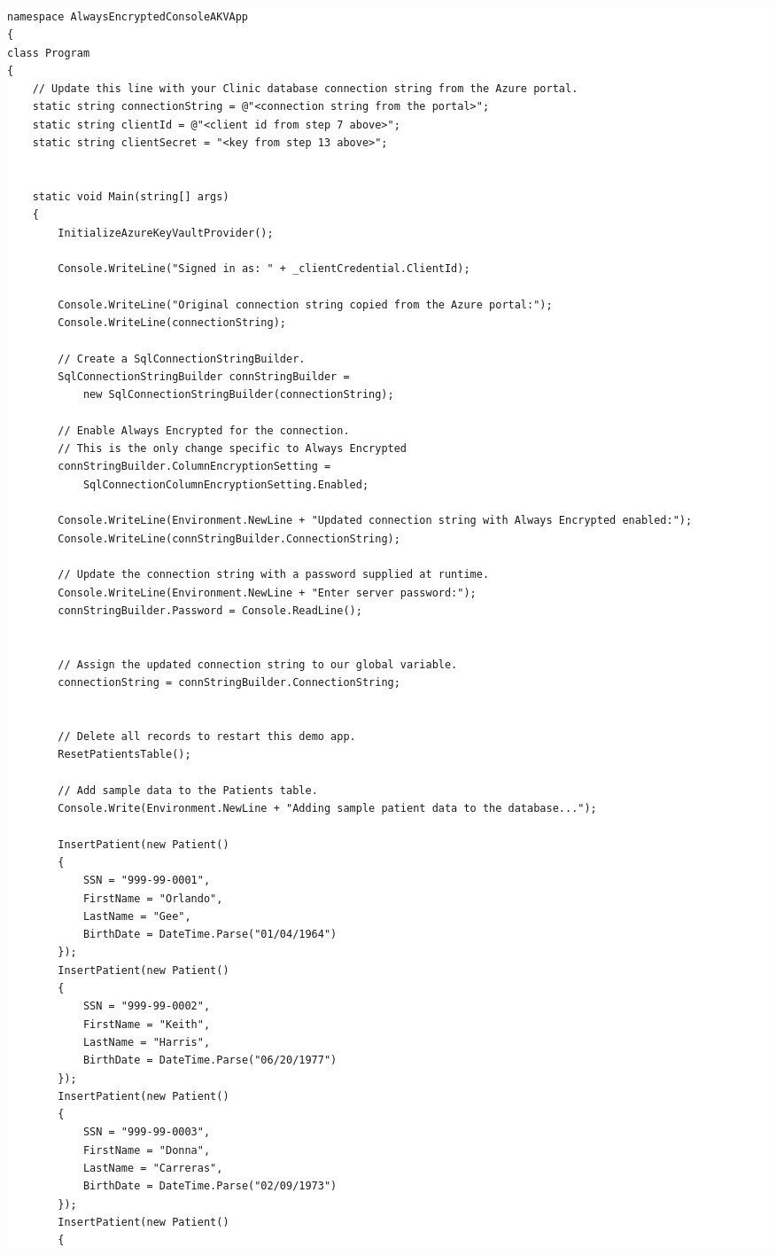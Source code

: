    namespace AlwaysEncryptedConsoleAKVApp
    {
    class Program
    {
        // Update this line with your Clinic database connection string from the Azure portal.
        static string connectionString = @"<connection string from the portal>";
        static string clientId = @"<client id from step 7 above>";
        static string clientSecret = "<key from step 13 above>";


        static void Main(string[] args)
        {
            InitializeAzureKeyVaultProvider();

            Console.WriteLine("Signed in as: " + _clientCredential.ClientId);

            Console.WriteLine("Original connection string copied from the Azure portal:");
            Console.WriteLine(connectionString);

            // Create a SqlConnectionStringBuilder.
            SqlConnectionStringBuilder connStringBuilder =
                new SqlConnectionStringBuilder(connectionString);

            // Enable Always Encrypted for the connection.
            // This is the only change specific to Always Encrypted
            connStringBuilder.ColumnEncryptionSetting =
                SqlConnectionColumnEncryptionSetting.Enabled;

            Console.WriteLine(Environment.NewLine + "Updated connection string with Always Encrypted enabled:");
            Console.WriteLine(connStringBuilder.ConnectionString);

            // Update the connection string with a password supplied at runtime.
            Console.WriteLine(Environment.NewLine + "Enter server password:");
            connStringBuilder.Password = Console.ReadLine();


            // Assign the updated connection string to our global variable.
            connectionString = connStringBuilder.ConnectionString;


            // Delete all records to restart this demo app.
            ResetPatientsTable();

            // Add sample data to the Patients table.
            Console.Write(Environment.NewLine + "Adding sample patient data to the database...");

            InsertPatient(new Patient()
            {
                SSN = "999-99-0001",
                FirstName = "Orlando",
                LastName = "Gee",
                BirthDate = DateTime.Parse("01/04/1964")
            });
            InsertPatient(new Patient()
            {
                SSN = "999-99-0002",
                FirstName = "Keith",
                LastName = "Harris",
                BirthDate = DateTime.Parse("06/20/1977")
            });
            InsertPatient(new Patient()
            {
                SSN = "999-99-0003",
                FirstName = "Donna",
                LastName = "Carreras",
                BirthDate = DateTime.Parse("02/09/1973")
            });
            InsertPatient(new Patient()
            {